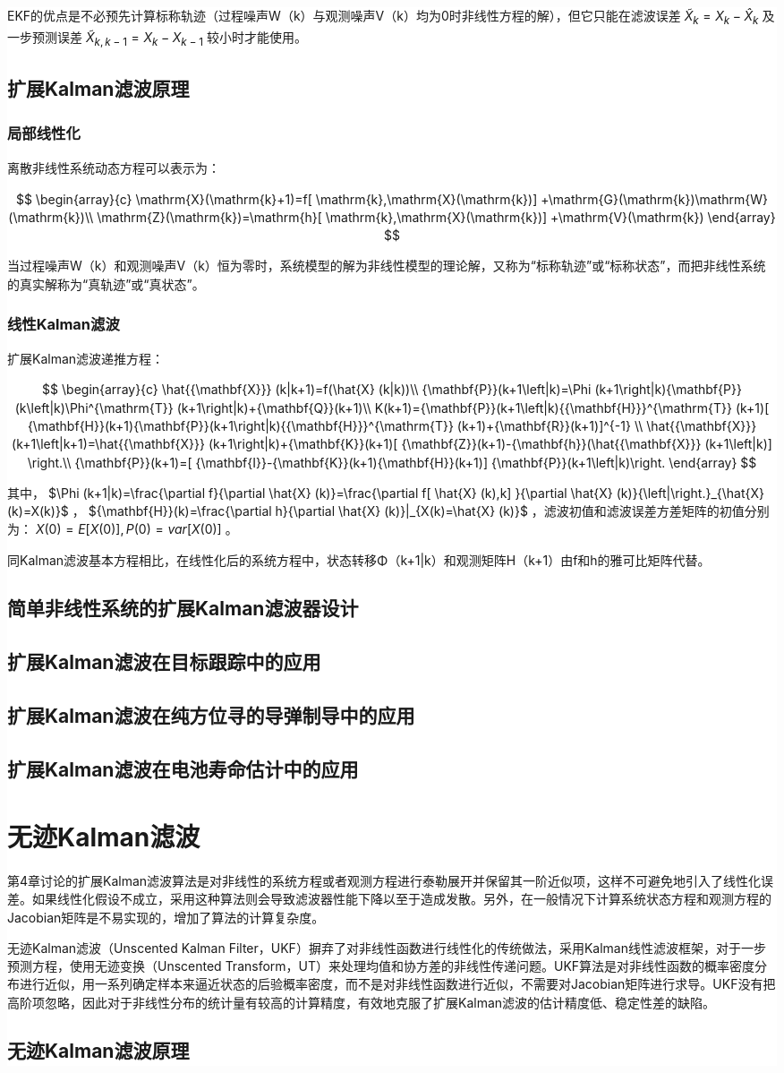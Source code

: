 EKF的优点是不必预先计算标称轨迹（过程噪声W（k）与观测噪声V（k）均为0时非线性方程的解），但它只能在滤波误差 ${\tilde{X} }_k =X_k -{\hat{X} }_k$ 及一步预测误差 ${\tilde{X} }_{k,k-1} =X_k -X_{k-1}$ 较小时才能使用。

## 扩展Kalman滤波原理
### 局部线性化

离散非线性系统动态方程可以表示为：

 $$ \begin{array}{c} \mathrm{X}(\mathrm{k}+1)=f[ \mathrm{k},\mathrm{X}(\mathrm{k})] +\mathrm{G}(\mathrm{k})\mathrm{W}(\mathrm{k})\\ \mathrm{Z}(\mathrm{k})=\mathrm{h}[ \mathrm{k},\mathrm{X}(\mathrm{k})] +\mathrm{V}(\mathrm{k}) \end{array} $$ 

当过程噪声W（k）和观测噪声V（k）恒为零时，系统模型的解为非线性模型的理论解，又称为“标称轨迹”或“标称状态”，而把非线性系统的真实解称为“真轨迹”或“真状态”。

### 线性Kalman滤波

扩展Kalman滤波递推方程：

 $$ \begin{array}{c} \hat{{\mathbf{X}}} (k|k+1)=f(\hat{X} (k|k))\\ {\mathbf{P}}(k+1\left|k)=\Phi (k+1\right|k){\mathbf{P}}(k\left|k)\Phi^{\mathrm{T}} (k+1\right|k)+{\mathbf{Q}}(k+1)\\ K(k+1)={\mathbf{P}}(k+1\left|k){{\mathbf{H}}}^{\mathrm{T}} (k+1)[ {\mathbf{H}}(k+1){\mathbf{P}}(k+1\right|k){{\mathbf{H}}}^{\mathrm{T}} (k+1)+{\mathbf{R}}(k+1)]^{-1} \\ \hat{{\mathbf{X}}} (k+1\left|k+1)=\hat{{\mathbf{X}}} (k+1\right|k)+{\mathbf{K}}(k+1)[ {\mathbf{Z}}(k+1)-{\mathbf{h}}(\hat{{\mathbf{X}}} (k+1\left|k)] \right.\\ {\mathbf{P}}(k+1)=[ {\mathbf{I}}-{\mathbf{K}}(k+1){\mathbf{H}}(k+1)] {\mathbf{P}}(k+1\left|k)\right. \end{array} $$ 

其中， $\Phi (k+1|k)=\frac{\partial f}{\partial \hat{X} (k)}=\frac{\partial f[ \hat{X} (k),k] }{\partial \hat{X} (k)}{\left|\right.}_{\hat{X} (k)=X(k)}$ ， ${\mathbf{H}}(k)=\frac{\partial h}{\partial \hat{X} (k)}|_{X(k)=\hat{X} (k)}$ ，滤波初值和滤波误差方差矩阵的初值分别为： ${X(0)=E[X(0)],P(0)=var[X(0)]}$ 。

同Kalman滤波基本方程相比，在线性化后的系统方程中，状态转移Φ（k+1|k）和观测矩阵H（k+1）由f和h的雅可比矩阵代替。

## 简单非线性系统的扩展Kalman滤波器设计
## 扩展Kalman滤波在目标跟踪中的应用
## 扩展Kalman滤波在纯方位寻的导弹制导中的应用
## 扩展Kalman滤波在电池寿命估计中的应用

# 无迹Kalman滤波

第4章讨论的扩展Kalman滤波算法是对非线性的系统方程或者观测方程进行泰勒展开并保留其一阶近似项，这样不可避免地引入了线性化误差。如果线性化假设不成立，采用这种算法则会导致滤波器性能下降以至于造成发散。另外，在一般情况下计算系统状态方程和观测方程的Jacobian矩阵是不易实现的，增加了算法的计算复杂度。

无迹Kalman滤波（Unscented Kalman Filter，UKF）摒弃了对非线性函数进行线性化的传统做法，采用Kalman线性滤波框架，对于一步预测方程，使用无迹变换（Unscented Transform，UT）来处理均值和协方差的非线性传递问题。UKF算法是对非线性函数的概率密度分布进行近似，用一系列确定样本来逼近状态的后验概率密度，而不是对非线性函数进行近似，不需要对Jacobian矩阵进行求导。UKF没有把高阶项忽略，因此对于非线性分布的统计量有较高的计算精度，有效地克服了扩展Kalman滤波的估计精度低、稳定性差的缺陷。

## 无迹Kalman滤波原理
